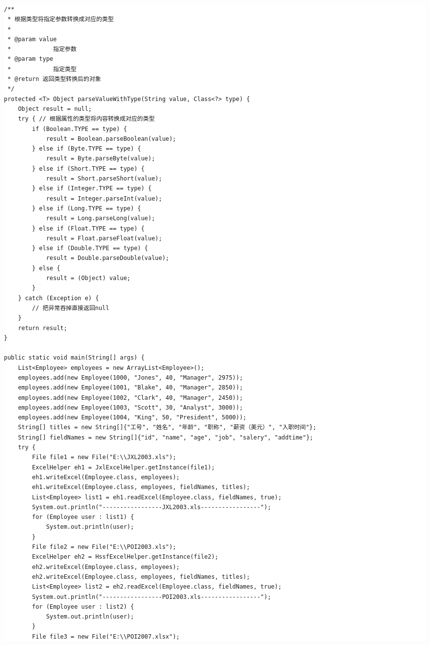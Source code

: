	/**
	 * 根据类型将指定参数转换成对应的类型
	 * 
	 * @param value
	 *            指定参数
	 * @param type
	 *            指定类型
	 * @return 返回类型转换后的对象
	 */
	protected <T> Object parseValueWithType(String value, Class<?> type) {
		Object result = null;
		try { // 根据属性的类型将内容转换成对应的类型
			if (Boolean.TYPE == type) {
				result = Boolean.parseBoolean(value);
			} else if (Byte.TYPE == type) {
				result = Byte.parseByte(value);
			} else if (Short.TYPE == type) {
				result = Short.parseShort(value);
			} else if (Integer.TYPE == type) {
				result = Integer.parseInt(value);
			} else if (Long.TYPE == type) {
				result = Long.parseLong(value);
			} else if (Float.TYPE == type) {
				result = Float.parseFloat(value);
			} else if (Double.TYPE == type) {
				result = Double.parseDouble(value);
			} else {
				result = (Object) value;
			}
		} catch (Exception e) {
			// 把异常吞掉直接返回null
		}
		return result;
	}

	public static void main(String[] args) {
		List<Employee> employees = new ArrayList<Employee>();
		employees.add(new Employee(1000, "Jones", 40, "Manager", 2975));
		employees.add(new Employee(1001, "Blake", 40, "Manager", 2850));
		employees.add(new Employee(1002, "Clark", 40, "Manager", 2450));
		employees.add(new Employee(1003, "Scott", 30, "Analyst", 3000));
		employees.add(new Employee(1004, "King", 50, "President", 5000));
		String[] titles = new String[]{"工号", "姓名", "年龄", "职称", "薪资（美元）", "入职时间"};
		String[] fieldNames = new String[]{"id", "name", "age", "job", "salery", "addtime"};
		try {
			File file1 = new File("E:\\JXL2003.xls");
			ExcelHelper eh1 = JxlExcelHelper.getInstance(file1);
			eh1.writeExcel(Employee.class, employees);
			eh1.writeExcel(Employee.class, employees, fieldNames, titles);
			List<Employee> list1 = eh1.readExcel(Employee.class, fieldNames, true);
			System.out.println("-----------------JXL2003.xls-----------------");
			for (Employee user : list1) {
				System.out.println(user);
			}
			File file2 = new File("E:\\POI2003.xls");
			ExcelHelper eh2 = HssfExcelHelper.getInstance(file2);
			eh2.writeExcel(Employee.class, employees);
			eh2.writeExcel(Employee.class, employees, fieldNames, titles);
			List<Employee> list2 = eh2.readExcel(Employee.class, fieldNames, true);
			System.out.println("-----------------POI2003.xls-----------------");
			for (Employee user : list2) {
				System.out.println(user);
			}
			File file3 = new File("E:\\POI2007.xlsx");
